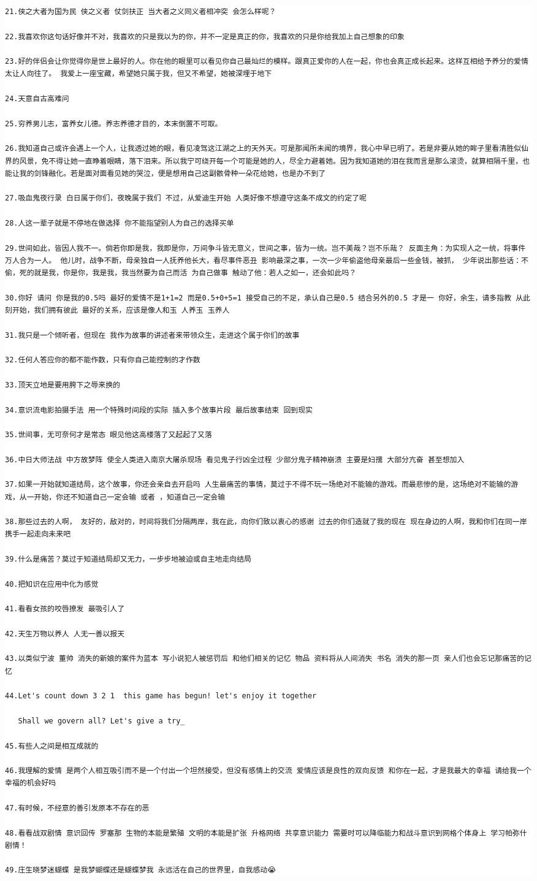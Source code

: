     21.侠之大者为国为民 侠之义者 仗剑扶正 当大者之义同义者相冲突 会怎么样呢？
    
    22.我喜欢你这句话好像并不对，我喜欢的只是我以为的你，并不一定是真正的你，我喜欢的只是你给我加上自己想象的印象
    
    23.好的伴侣会让你觉得你是世上最好的人。你在他的眼里可以看见你自己最灿烂的模样。跟真正爱你的人在一起，你也会真正成长起来。这样互相给予养分的爱情太让人向往了。 我爱上一座宝藏，希望她只属于我，但又不希望，她被深埋于地下
    
    24.天意自古高难问
    
    25.穷养男儿志，富养女儿德。养志养德才目的，本末倒置不可取。
    
    26.我知道自己或许会遇上一个人，让我透过她的眼，看见凌驾这江湖之上的天外天。可是那闻所未闻的境界，我心中早已明了。若是非要从她的眸子里看清胜似仙界的风景，免不得让她一直睁着眼睛，落下泪来。所以我宁可绕开每一个可能是她的人，尽全力避着她。因为我知道她的泪在我而言是那么滚烫，就算相隔千里，也能让我的剑锋融化。若是面对面看见她的哭泣，便是想用自己这副骸骨种一朵花给她，也是办不到了
    
    27.吸血鬼夜行录 白日属于你们，夜晚属于我们 不过，从爱迪生开始 人类好像不想遵守这条不成文的约定了呢
    
    28.人这一辈子就是不停地在做选择 你不能指望别人为自己的选择买单
    
    29.世间如此，皆因人我不一。倘若你即是我，我即是你，万间争斗皆无意义，世间之事，皆为一统。岂不美哉？岂不乐哉？ 反面主角：为实现人之一统，将事件万人合为一人。 他儿时，战争不断，母亲独自一人抚养他长大，看尽事件恶丑 影响最深之事，一次一少年偷盗他母亲最后一些金钱，被抓， 少年说出那些话：不偷，死的就是我，你是你，我是我，我当然要为自己而活 为自己做事 触动了他：若人之如一，还会如此吗？
    
    30.你好 请问 你是我的0.5吗 最好的爱情不是1+1=2 而是0.5+0+5=1 接受自己的不足，承认自己是0.5 结合另外的0.5 才是一 你好，余生，请多指教 从此刻开始，我们拥有彼此 最好的关系，应该是像人和玉 人养玉 玉养人
    
    31.我只是一个倾听者，但现在 我作为故事的讲述者来带领众生，走进这个属于你们的故事
    
    32.任何人答应你的都不能作数，只有你自己能控制的才作数
    
    33.顶天立地是要用胯下之辱来换的
    
    34.意识流电影拍摄手法 用一个特殊时间段的实际 插入多个故事片段 最后故事结束 回到现实
    
    35.世间事，无可奈何才是常态 眼见他这高楼落了又起起了又落
    
    36.中日大师法战 中方故梦阵 使全人类进入南京大屠杀现场 看见鬼子行凶全过程 少部分鬼子精神崩溃 主要是妇孺 大部分亢奋 甚至想加入
    
    37.如果一开始就知道结局，这个故事，你还会亲自去开启吗 人生最痛苦的事情，莫过于不得不玩一场绝对不能输的游戏。而最悲惨的是，这场绝对不能输的游戏，从一开始，你还不知道自己一定会输 或者 ，知道自己一定会输
    
    38.那些过去的人啊， 友好的，敌对的，时间将我们分隔两岸，我在此，向你们致以衷心的感谢 过去的你们造就了我的现在 现在身边的人啊，我和你们在同一岸 携手一起走向未来吧
    
    39.什么是痛苦？莫过于知道结局却又无力，一步步地被迫或自主地走向结局
    
    40.把知识在应用中化为感觉
    
    41.看看女孩的咬唇撩发 最吸引人了
    
    42.天生万物以养人 人无一善以报天
    
    43.以类似宁波 董帅 消失的新娘的案件为蓝本 写小说犯人被惩罚后 和他们相关的记忆 物品 资料将从人间消失 书名 消失的那一页 亲人们也会忘记那痛苦的记忆
    
    44.Let's count down 3 2 1  this game has begun! let's enjoy it together
    
       Shall we govern all? Let's give a try_
    
    45.有些人之间是相互成就的
    
    46.我理解的爱情 是两个人相互吸引而不是一个付出一个坦然接受，但没有感情上的交流 爱情应该是良性的双向反馈 和你在一起，才是我最大的幸福 请给我一个幸福的机会好吗
    
    47.有时候，不经意的善引发原本不存在的恶
    
    48.看看战双剧情 意识回传 罗塞那 生物的本能是繁殖 文明的本能是扩张 升格网络 共享意识能力 需要时可以降临能力和战斗意识到网格个体身上 学习帕弥什剧情！
    
    49.庄生晓梦迷蝴蝶 是我梦蝴蝶还是蝴蝶梦我 永远活在自己的世界里，自我感动😭
    
